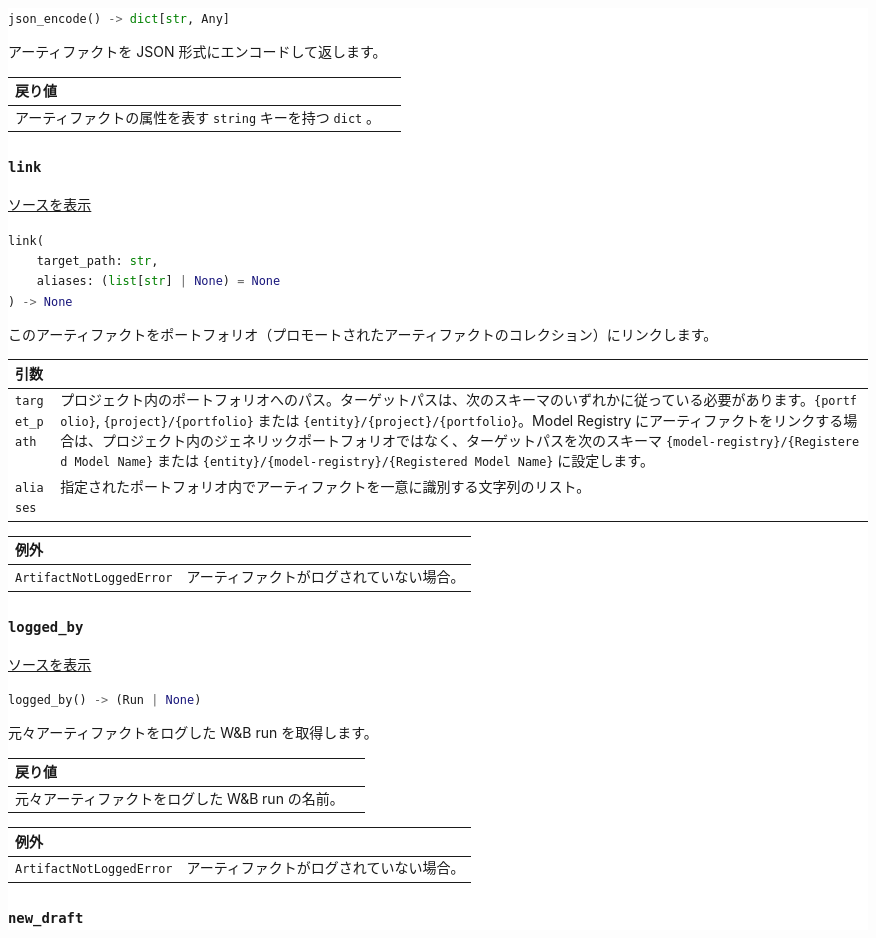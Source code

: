 ```python
json_encode() -> dict[str, Any]
```

アーティファクトを JSON 形式にエンコードして返します。

| 戻り値 |  |
| :--- | :--- |
|  アーティファクトの属性を表す `string` キーを持つ `dict` 。 |

### `link`

[ソースを表示](https://www.github.com/wandb/wandb/tree/637bddf198525810add5804059001b1b319d6ad1/wandb/sdk/artifacts/artifact.py#L2177-L2205)

```python
link(
    target_path: str,
    aliases: (list[str] | None) = None
) -> None
```

このアーティファクトをポートフォリオ（プロモートされたアーティファクトのコレクション）にリンクします。

| 引数 |  |
| :--- | :--- |
|  `target_path` |  プロジェクト内のポートフォリオへのパス。ターゲットパスは、次のスキーマのいずれかに従っている必要があります。`{portfolio}`, `{project}/{portfolio}` または `{entity}/{project}/{portfolio}`。Model Registry にアーティファクトをリンクする場合は、プロジェクト内のジェネリックポートフォリオではなく、ターゲットパスを次のスキーマ `{model-registry}/{Registered Model Name}` または `{entity}/{model-registry}/{Registered Model Name}` に設定します。 |
|  `aliases` |  指定されたポートフォリオ内でアーティファクトを一意に識別する文字列のリスト。 |

| 例外 |  |
| :--- | :--- |
|  `ArtifactNotLoggedError` |  アーティファクトがログされていない場合。 |

### `logged_by`

[ソースを表示](https://www.github.com/wandb/wandb/tree/637bddf198525810add5804059001b1b319d6ad1/wandb/sdk/artifacts/artifact.py#L2294-L2336)

```python
logged_by() -> (Run | None)
```

元々アーティファクトをログした W&B run を取得します。

| 戻り値 |  |
| :--- | :--- |
|  元々アーティファクトをログした W&B run の名前。 |

| 例外 |  |
| :--- | :--- |
|  `ArtifactNotLoggedError` |  アーティファクトがログされていない場合。 |

### `new_draft`
